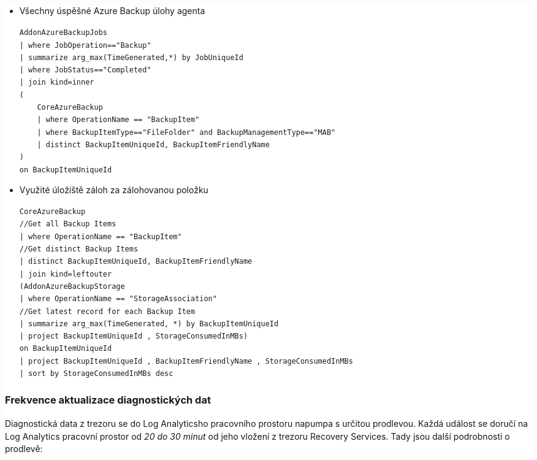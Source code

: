 - Všechny úspěšné Azure Backup úlohy agenta

    ````Kusto
    AddonAzureBackupJobs
    | where JobOperation=="Backup"
    | summarize arg_max(TimeGenerated,*) by JobUniqueId
    | where JobStatus=="Completed"
    | join kind=inner
    (
        CoreAzureBackup
        | where OperationName == "BackupItem"
        | where BackupItemType=="FileFolder" and BackupManagementType=="MAB"
        | distinct BackupItemUniqueId, BackupItemFriendlyName
    )
    on BackupItemUniqueId
    ````

- Využité úložiště záloh za zálohovanou položku

    ````Kusto
    CoreAzureBackup
    //Get all Backup Items
    | where OperationName == "BackupItem"
    //Get distinct Backup Items
    | distinct BackupItemUniqueId, BackupItemFriendlyName
    | join kind=leftouter
    (AddonAzureBackupStorage
    | where OperationName == "StorageAssociation"
    //Get latest record for each Backup Item
    | summarize arg_max(TimeGenerated, *) by BackupItemUniqueId
    | project BackupItemUniqueId , StorageConsumedInMBs)
    on BackupItemUniqueId
    | project BackupItemUniqueId , BackupItemFriendlyName , StorageConsumedInMBs
    | sort by StorageConsumedInMBs desc
    ````

### <a name="diagnostic-data-update-frequency"></a>Frekvence aktualizace diagnostických dat

Diagnostická data z trezoru se do Log Analyticsho pracovního prostoru napumpa s určitou prodlevou. Každá událost se doručí na Log Analytics pracovní prostor od *20 do 30 minut* od jeho vložení z trezoru Recovery Services. Tady jsou další podrobnosti o prodlevě:
